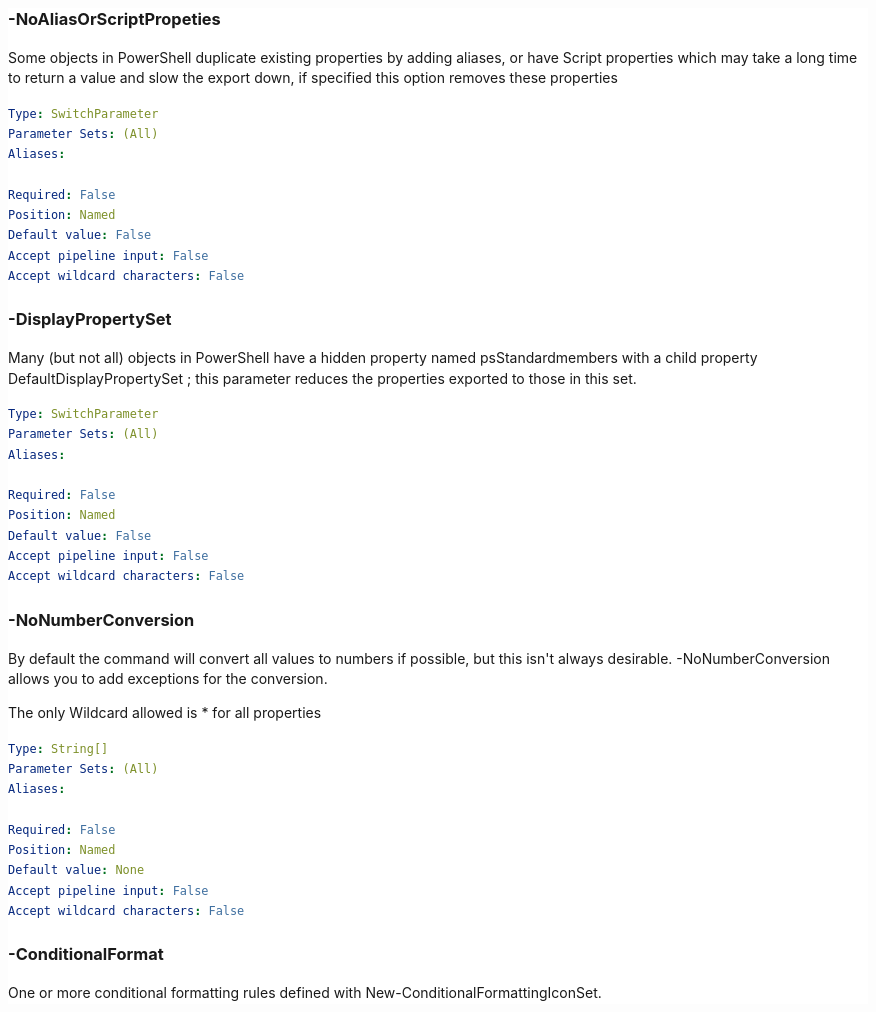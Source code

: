 ### -NoAliasOrScriptPropeties
Some objects in PowerShell duplicate existing properties by adding aliases, or have Script properties which may take a long time to return a value and slow the export down, if specified this option removes these properties

```yaml
Type: SwitchParameter
Parameter Sets: (All)
Aliases:

Required: False
Position: Named
Default value: False
Accept pipeline input: False
Accept wildcard characters: False
```

### -DisplayPropertySet
Many (but not all) objects in PowerShell have a hidden property named psStandardmembers with a child property DefaultDisplayPropertySet ; this parameter reduces the properties exported to those in this set.

```yaml
Type: SwitchParameter
Parameter Sets: (All)
Aliases:

Required: False
Position: Named
Default value: False
Accept pipeline input: False
Accept wildcard characters: False
```

### -NoNumberConversion
By default the command will convert all values to numbers if possible, but this isn't always desirable. -NoNumberConversion allows you to add exceptions for the conversion.

The only Wildcard allowed is * for all properties

```yaml
Type: String[]
Parameter Sets: (All)
Aliases:

Required: False
Position: Named
Default value: None
Accept pipeline input: False
Accept wildcard characters: False
```

### -ConditionalFormat
One or more conditional formatting rules defined with New-ConditionalFormattingIconSet.
